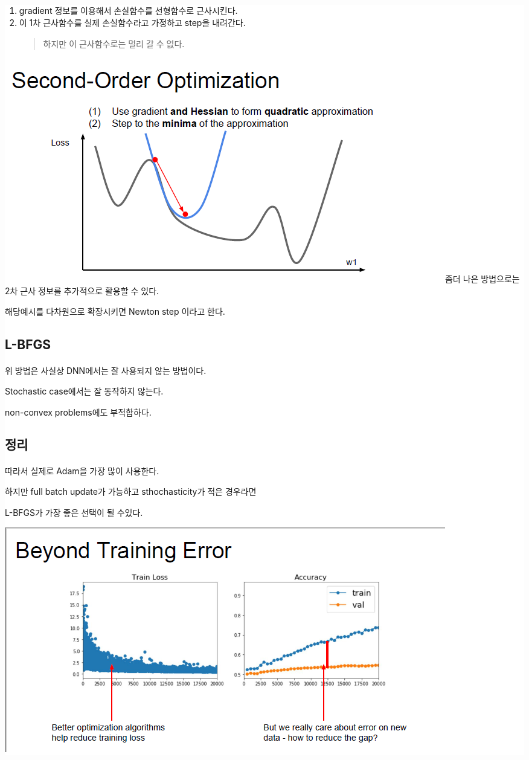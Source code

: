 1. gradient 정보를 이용해서 손실함수를 선형함수로 근사시킨다. 
2. 이 1차 근사함수를 실제 손실함수라고 가정하고 step을 내려간다.
   > 하지만 이 근사함수로는 멀리 갈 수 없다.


![](/assets/image/2022-02-19-00-06-53.png)
좀더 나은 방법으로는 2차 근사 정보를 추가적으로 활용할 수 있다.

해당예시를 다차원으로 확장시키면 Newton step 이라고 한다. 


## L-BFGS

위 방법은 사실상 DNN에서는 잘 사용되지 않는 방법이다.

Stochastic case에서는 잘 동작하지 않는다.

non-convex problems에도 부적합하다.

## 정리

따라서 실제로 Adam을 가장 많이 사용한다.

하지만 full batch update가 가능하고 sthochasticity가 적은 경우라면

L-BFGS가 가장 좋은 선택이 될 수있다.

![](/assets/image/2022-02-20-17-16-27.png)
